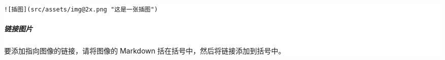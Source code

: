     ![插图](src/assets/img@2x.png "这是一张插图")

##### 链接图片

要添加指向图像的链接，请将图像的 Markdown 括在括号中，然后将链接添加到括号中。
